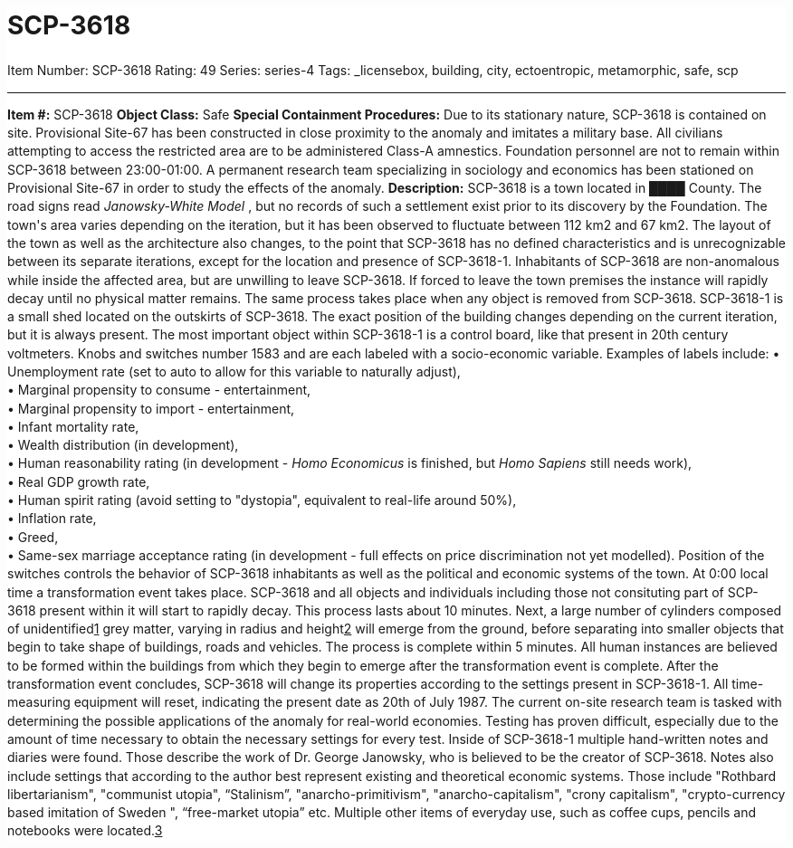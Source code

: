 # SCP-3618
Item Number: SCP-3618
Rating: 49
Series: series-4
Tags: _licensebox, building, city, ectoentropic, metamorphic, safe, scp

---

**Item #:** SCP-3618
**Object Class:** Safe
**Special Containment Procedures:** Due to its stationary nature, SCP-3618 is contained on site. Provisional Site-67 has been constructed in close proximity to the anomaly and imitates a military base. All civilians attempting to access the restricted area are to be administered Class-A amnestics.
Foundation personnel are not to remain within SCP-3618 between 23:00-01:00. A permanent research team specializing in sociology and economics has been stationed on Provisional Site-67 in order to study the effects of the anomaly.
**Description:** SCP-3618 is a town located in ████ County. The road signs read _Janowsky-White Model_ , but no records of such a settlement exist prior to its discovery by the Foundation. The town's area varies depending on the iteration, but it has been observed to fluctuate between 112 km2 and 67 km2. The layout of the town as well as the architecture also changes, to the point that SCP-3618 has no defined characteristics and is unrecognizable between its separate iterations, except for the location and presence of SCP-3618-1. Inhabitants of SCP-3618 are non-anomalous while inside the affected area, but are unwilling to leave SCP-3618. If forced to leave the town premises the instance will rapidly decay until no physical matter remains. The same process takes place when any object is removed from SCP-3618.
SCP-3618-1 is a small shed located on the outskirts of SCP-3618. The exact position of the building changes depending on the current iteration, but it is always present. The most important object within SCP-3618-1 is a control board, like that present in 20th century voltmeters. Knobs and switches number 1583 and are each labeled with a socio-economic variable. Examples of labels include:
• Unemployment rate (set to auto to allow for this variable to naturally adjust),  
• Marginal propensity to consume - entertainment,  
• Marginal propensity to import - entertainment,  
• Infant mortality rate,  
• Wealth distribution (in development),  
• Human reasonability rating (in development - _Homo Economicus_ is finished, but _Homo Sapiens_ still needs work),  
• Real GDP growth rate,  
• Human spirit rating (avoid setting to "dystopia", equivalent to real-life around 50%),  
• Inflation rate,  
• Greed,  
• Same-sex marriage acceptance rating (in development - full effects on price discrimination not yet modelled).
Position of the switches controls the behavior of SCP-3618 inhabitants as well as the political and economic systems of the town. At 0:00 local time a transformation event takes place. SCP-3618 and all objects and individuals including those not consituting part of SCP-3618 present within it will start to rapidly decay. This process lasts about 10 minutes. Next, a large number of cylinders composed of unidentified[1](javascript:;) grey matter, varying in radius and height[2](javascript:;) will emerge from the ground, before separating into smaller objects that begin to take shape of buildings, roads and vehicles. The process is complete within 5 minutes. All human instances are believed to be formed within the buildings from which they begin to emerge after the transformation event is complete.
After the transformation event concludes, SCP-3618 will change its properties according to the settings present in SCP-3618-1. All time-measuring equipment will reset, indicating the present date as 20th of July 1987. The current on-site research team is tasked with determining the possible applications of the anomaly for real-world economies. Testing has proven difficult, especially due to the amount of time necessary to obtain the necessary settings for every test.
Inside of SCP-3618-1 multiple hand-written notes and diaries were found. Those describe the work of Dr. George Janowsky, who is believed to be the creator of SCP-3618. Notes also include settings that according to the author best represent existing and theoretical economic systems. Those include "Rothbard libertarianism", "communist utopia", “Stalinism”, "anarcho-primitivism", "anarcho-capitalism", "crony capitalism", "crypto-currency based imitation of Sweden ", “free-market utopia” etc. Multiple other items of everyday use, such as coffee cups, pencils and notebooks were located.[3](javascript:;)